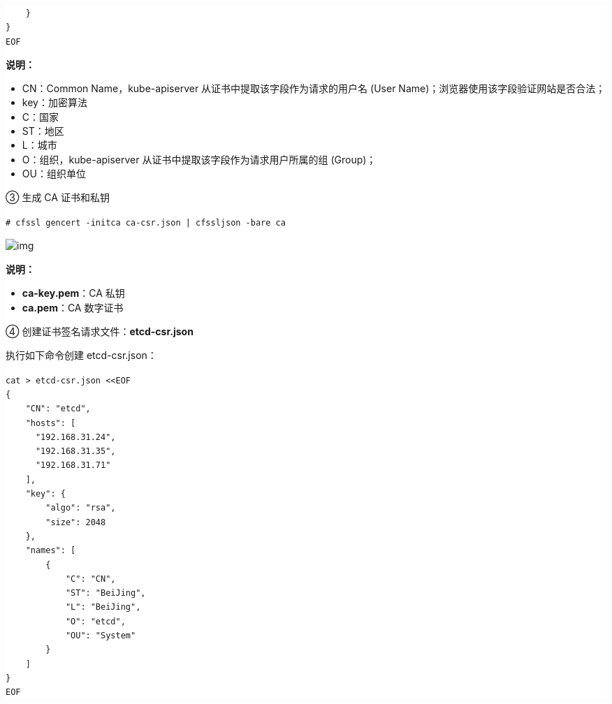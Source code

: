 ```
    }
}
EOF
```

**说明：**

- CN：Common Name，kube-apiserver 从证书中提取该字段作为请求的用户名 (User Name)；浏览器使用该字段验证网站是否合法；
- key：加密算法
- C：国家
- ST：地区
- L：城市
- O：组织，kube-apiserver 从证书中提取该字段作为请求用户所属的组 (Group)；
- OU：组织单位

③ 生成 CA 证书和私钥

```
# cfssl gencert -initca ca-csr.json | cfssljson -bare ca
```

![img](https://img2018.cnblogs.com/blog/856154/201911/856154-20191114232231356-1578817713.png)

**说明：**

- **ca-key.pem**：CA 私钥
- **ca.pem**：CA 数字证书

④ 创建证书签名请求文件：**etcd-csr.json**

执行如下命令创建 etcd-csr.json：

```
cat > etcd-csr.json <<EOF
{
    "CN": "etcd",
    "hosts": [
      "192.168.31.24",
      "192.168.31.35",
      "192.168.31.71"
    ],
    "key": {
        "algo": "rsa",
        "size": 2048
    },
    "names": [
        {
            "C": "CN",
            "ST": "BeiJing",
            "L": "BeiJing",
            "O": "etcd",
            "OU": "System"
        }
    ]
}
EOF
```
